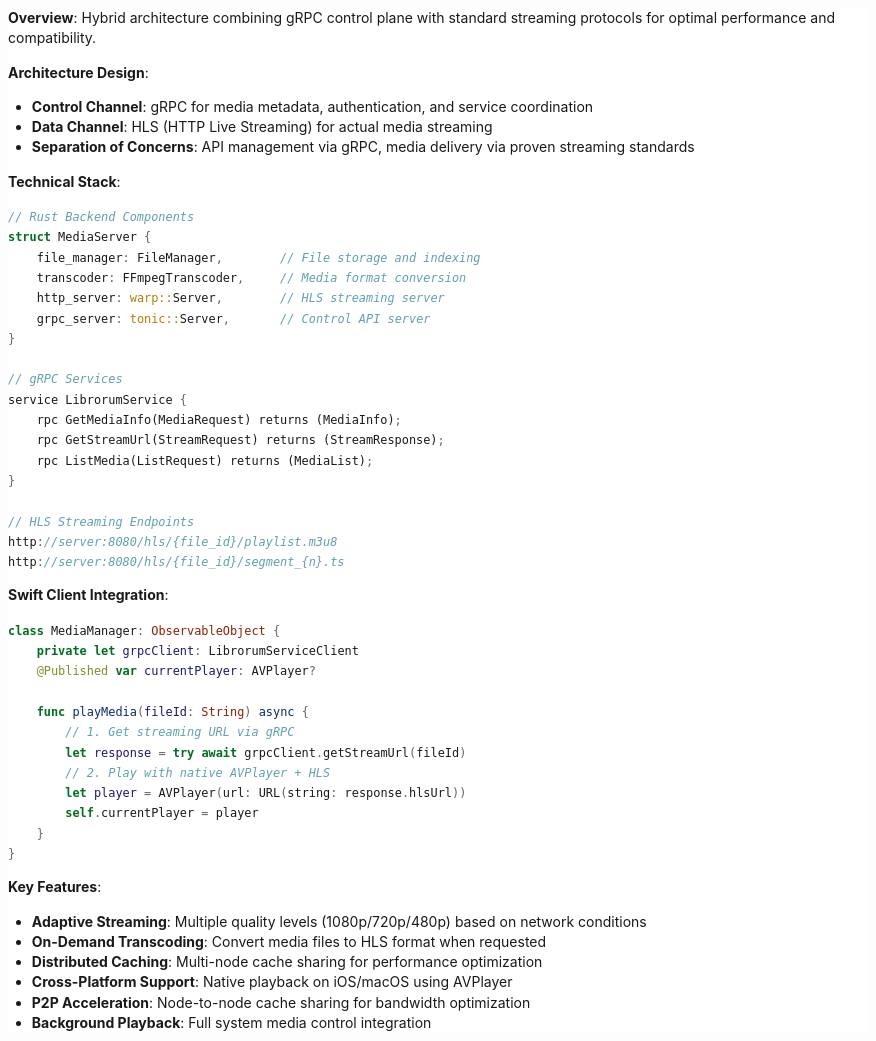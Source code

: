 **Overview**: Hybrid architecture combining gRPC control plane with standard streaming protocols for optimal performance and compatibility.

**Architecture Design**:
- **Control Channel**: gRPC for media metadata, authentication, and service coordination
- **Data Channel**: HLS (HTTP Live Streaming) for actual media streaming
- **Separation of Concerns**: API management via gRPC, media delivery via proven streaming standards

**Technical Stack**:
```rust
// Rust Backend Components
struct MediaServer {
    file_manager: FileManager,        // File storage and indexing
    transcoder: FFmpegTranscoder,     // Media format conversion
    http_server: warp::Server,        // HLS streaming server
    grpc_server: tonic::Server,       // Control API server
}

// gRPC Services
service LibrorumService {
    rpc GetMediaInfo(MediaRequest) returns (MediaInfo);
    rpc GetStreamUrl(StreamRequest) returns (StreamResponse);
    rpc ListMedia(ListRequest) returns (MediaList);
}

// HLS Streaming Endpoints
http://server:8080/hls/{file_id}/playlist.m3u8
http://server:8080/hls/{file_id}/segment_{n}.ts
```

**Swift Client Integration**:
```swift
class MediaManager: ObservableObject {
    private let grpcClient: LibrorumServiceClient
    @Published var currentPlayer: AVPlayer?
    
    func playMedia(fileId: String) async {
        // 1. Get streaming URL via gRPC
        let response = try await grpcClient.getStreamUrl(fileId)
        // 2. Play with native AVPlayer + HLS
        let player = AVPlayer(url: URL(string: response.hlsUrl))
        self.currentPlayer = player
    }
}
```

**Key Features**:
- **Adaptive Streaming**: Multiple quality levels (1080p/720p/480p) based on network conditions
- **On-Demand Transcoding**: Convert media files to HLS format when requested
- **Distributed Caching**: Multi-node cache sharing for performance optimization
- **Cross-Platform Support**: Native playback on iOS/macOS using AVPlayer
- **P2P Acceleration**: Node-to-node cache sharing for bandwidth optimization
- **Background Playback**: Full system media control integration
